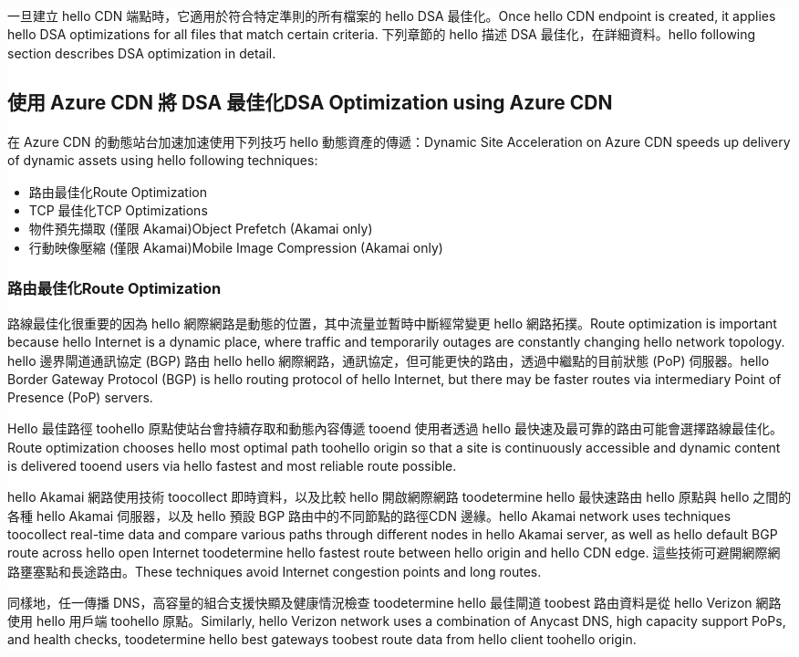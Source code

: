 <span data-ttu-id="0ce0f-126">一旦建立 hello CDN 端點時，它適用於符合特定準則的所有檔案的 hello DSA 最佳化。</span><span class="sxs-lookup"><span data-stu-id="0ce0f-126">Once hello CDN endpoint is created, it applies hello DSA optimizations for all files that match certain criteria.</span></span> <span data-ttu-id="0ce0f-127">下列章節的 hello 描述 DSA 最佳化，在詳細資料。</span><span class="sxs-lookup"><span data-stu-id="0ce0f-127">hello following section describes DSA optimization in detail.</span></span>

## <a name="dsa-optimization-using-azure-cdn"></a><span data-ttu-id="0ce0f-128">使用 Azure CDN 將 DSA 最佳化</span><span class="sxs-lookup"><span data-stu-id="0ce0f-128">DSA Optimization using Azure CDN</span></span>

<span data-ttu-id="0ce0f-129">在 Azure CDN 的動態站台加速加速使用下列技巧 hello 動態資產的傳遞：</span><span class="sxs-lookup"><span data-stu-id="0ce0f-129">Dynamic Site Acceleration on Azure CDN speeds up delivery of dynamic assets using hello following techniques:</span></span>

-   <span data-ttu-id="0ce0f-130">路由最佳化</span><span class="sxs-lookup"><span data-stu-id="0ce0f-130">Route Optimization</span></span>
-   <span data-ttu-id="0ce0f-131">TCP 最佳化</span><span class="sxs-lookup"><span data-stu-id="0ce0f-131">TCP Optimizations</span></span>
-   <span data-ttu-id="0ce0f-132">物件預先擷取 (僅限 Akamai)</span><span class="sxs-lookup"><span data-stu-id="0ce0f-132">Object Prefetch (Akamai only)</span></span>
-   <span data-ttu-id="0ce0f-133">行動映像壓縮 (僅限 Akamai)</span><span class="sxs-lookup"><span data-stu-id="0ce0f-133">Mobile Image Compression (Akamai only)</span></span>

### <a name="route-optimization"></a><span data-ttu-id="0ce0f-134">路由最佳化</span><span class="sxs-lookup"><span data-stu-id="0ce0f-134">Route Optimization</span></span>

<span data-ttu-id="0ce0f-135">路線最佳化很重要的因為 hello 網際網路是動態的位置，其中流量並暫時中斷經常變更 hello 網路拓撲。</span><span class="sxs-lookup"><span data-stu-id="0ce0f-135">Route optimization is important because hello Internet is a dynamic place, where traffic and temporarily outages are constantly changing hello network topology.</span></span> <span data-ttu-id="0ce0f-136">hello 邊界閘道通訊協定 (BGP) 路由 hello hello 網際網路，通訊協定，但可能更快的路由，透過中繼點的目前狀態 (PoP) 伺服器。</span><span class="sxs-lookup"><span data-stu-id="0ce0f-136">hello Border Gateway Protocol (BGP) is hello routing protocol of hello Internet, but there may be faster routes via intermediary Point of Presence (PoP) servers.</span></span> 

<span data-ttu-id="0ce0f-137">Hello 最佳路徑 toohello 原點使站台會持續存取和動態內容傳遞 tooend 使用者透過 hello 最快速及最可靠的路由可能會選擇路線最佳化。</span><span class="sxs-lookup"><span data-stu-id="0ce0f-137">Route optimization chooses hello most optimal path toohello origin so that a site is continuously accessible and dynamic content is delivered tooend users via hello fastest and most reliable route possible.</span></span> 

<span data-ttu-id="0ce0f-138">hello Akamai 網路使用技術 toocollect 即時資料，以及比較 hello 開啟網際網路 toodetermine hello 最快速路由 hello 原點與 hello 之間的各種 hello Akamai 伺服器，以及 hello 預設 BGP 路由中的不同節點的路徑CDN 邊緣。</span><span class="sxs-lookup"><span data-stu-id="0ce0f-138">hello Akamai network uses techniques toocollect real-time data and compare various paths through different nodes in hello Akamai server, as well as hello default BGP route across hello open Internet toodetermine hello fastest route between hello origin and hello CDN edge.</span></span> <span data-ttu-id="0ce0f-139">這些技術可避開網際網路壅塞點和長途路由。</span><span class="sxs-lookup"><span data-stu-id="0ce0f-139">These techniques avoid Internet congestion points and long routes.</span></span> 

<span data-ttu-id="0ce0f-140">同樣地，任一傳播 DNS，高容量的組合支援快顯及健康情況檢查 toodetermine hello 最佳閘道 toobest 路由資料是從 hello Verizon 網路使用 hello 用戶端 toohello 原點。</span><span class="sxs-lookup"><span data-stu-id="0ce0f-140">Similarly, hello Verizon network uses a combination of Anycast DNS, high capacity support PoPs, and health checks, toodetermine hello best gateways toobest route data from hello client toohello origin.</span></span>
 